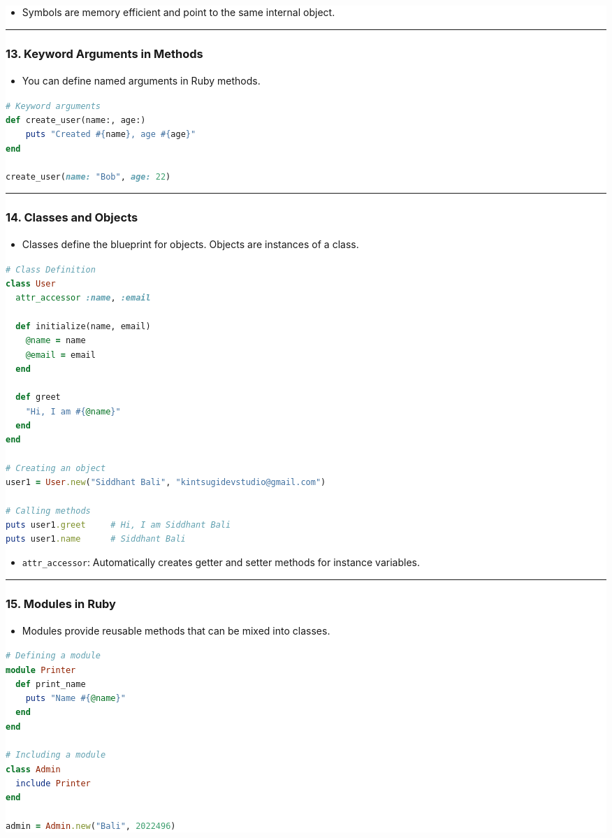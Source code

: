 * Symbols are memory efficient and point to the same internal object.

---

### 13. Keyword Arguments in Methods

* You can define named arguments in Ruby methods.

```ruby
# Keyword arguments
def create_user(name:, age:)
    puts "Created #{name}, age #{age}"
end

create_user(name: "Bob", age: 22)
```

---

### 14. Classes and Objects

* Classes define the blueprint for objects. Objects are instances of a class.

```ruby
# Class Definition
class User
  attr_accessor :name, :email

  def initialize(name, email)
    @name = name
    @email = email
  end

  def greet
    "Hi, I am #{@name}"
  end
end

# Creating an object
user1 = User.new("Siddhant Bali", "kintsugidevstudio@gmail.com")

# Calling methods
puts user1.greet     # Hi, I am Siddhant Bali
puts user1.name      # Siddhant Bali
```

* `attr_accessor`: Automatically creates getter and setter methods for instance variables.

---

### 15. Modules in Ruby

* Modules provide reusable methods that can be mixed into classes.

```ruby
# Defining a module
module Printer
  def print_name
    puts "Name #{@name}"
  end
end

# Including a module
class Admin
  include Printer
end

admin = Admin.new("Bali", 2022496)
```